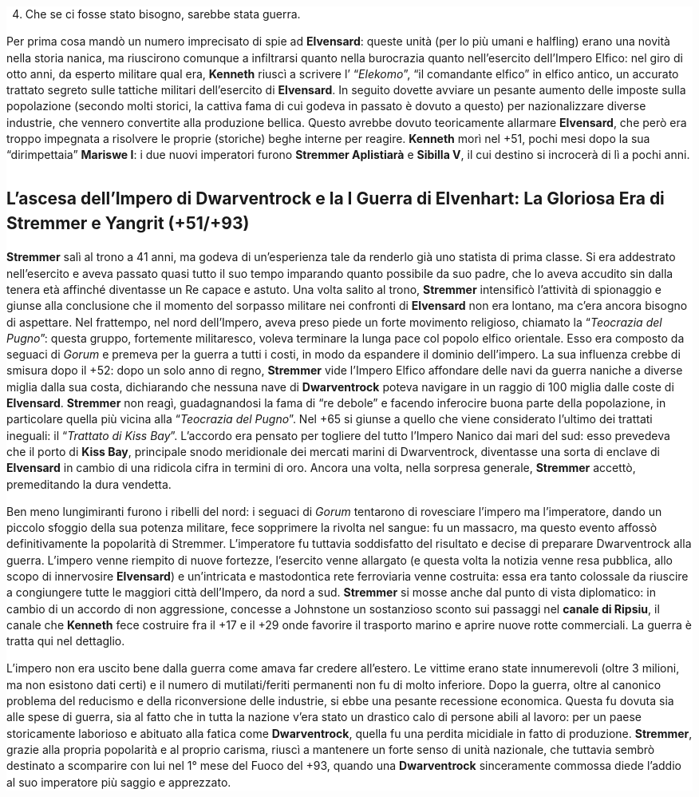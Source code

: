 4) Che se ci fosse stato bisogno, sarebbe stata guerra.

Per prima cosa mandò un numero imprecisato di spie ad **Elvensard**: queste unità (per lo più umani e halfling) erano una novità nella storia nanica, ma riuscirono comunque a infiltrarsi quanto nella burocrazia quanto nell’esercito dell’Impero Elfico: nel giro di otto anni, da esperto militare qual era, **Kenneth** riuscì a scrivere l’ “_Elekomo_”, “il comandante elfico” in elfico antico, un accurato trattato segreto sulle tattiche militari dell’esercito di **Elvensard**. In seguito dovette avviare un pesante aumento delle imposte sulla popolazione (secondo molti storici, la cattiva fama di cui godeva in passato è dovuto a questo) per nazionalizzare diverse industrie, che vennero convertite alla produzione bellica. Questo avrebbe dovuto teoricamente allarmare **Elvensard**, che però era troppo impegnata a risolvere le proprie (storiche) beghe interne per reagire. **Kenneth** morì nel +51, pochi mesi dopo la sua “dirimpettaia” **Mariswe I**: i due nuovi imperatori furono **Stremmer Aplistiarà** e **Sibilla V**, il cui destino si incrocerà di lì a pochi anni.

## L’ascesa dell’Impero di Dwarventrock e la I Guerra di Elvenhart: La Gloriosa Era di Stremmer e Yangrit (+51/+93)  
  
**Stremmer** salì al trono a 41 anni, ma godeva di un’esperienza tale da renderlo già uno statista di prima classe. Si era addestrato nell’esercito e aveva passato quasi tutto il suo tempo imparando quanto possibile da suo padre, che lo aveva accudito sin dalla tenera età affinché diventasse un Re capace e astuto. Una volta salito al trono, **Stremmer** intensificò l’attività di spionaggio e giunse alla conclusione che il momento del sorpasso militare nei confronti di **Elvensard** non era lontano, ma c’era ancora bisogno di aspettare. Nel frattempo, nel nord dell’Impero, aveva preso piede un forte movimento religioso, chiamato la “_Teocrazia del Pugno_”: questa gruppo, fortemente militaresco, voleva terminare la lunga pace col popolo elfico orientale. Esso era composto da seguaci di _Gorum_ e premeva per la guerra a tutti i costi, in modo da espandere il dominio dell’impero. La sua influenza crebbe di smisura dopo il +52: dopo un solo anno di regno, **Stremmer** vide l’Impero Elfico affondare delle navi da guerra naniche a diverse miglia dalla sua costa, dichiarando che nessuna nave di **Dwarventrock** poteva navigare in un raggio di 100 miglia dalle coste di **Elvensard**. **Stremmer** non reagì, guadagnandosi la fama di “re debole” e facendo inferocire buona parte della popolazione, in particolare quella più vicina alla “_Teocrazia del Pugno_”. Nel +65 si giunse a quello che viene considerato l’ultimo dei trattati ineguali: il “_Trattato di Kiss Bay_”. L’accordo era pensato per togliere del tutto l’Impero Nanico dai mari del sud: esso prevedeva che il porto di **Kiss Bay**, principale snodo meridionale dei mercati marini di Dwarventrock, diventasse una sorta di enclave di **Elvensard** in cambio di una ridicola cifra in termini di oro. Ancora una volta, nella sorpresa generale, **Stremmer** accettò, premeditando la dura vendetta.

Ben meno lungimiranti furono i ribelli del nord: i seguaci di _Gorum_ tentarono di rovesciare l’impero ma l’imperatore, dando un piccolo sfoggio della sua potenza militare, fece sopprimere la rivolta nel sangue: fu un massacro, ma questo evento affossò definitivamente la popolarità di Stremmer. L’imperatore fu tuttavia soddisfatto del risultato e decise di preparare Dwarventrock alla guerra. L’impero venne riempito di nuove fortezze, l’esercito venne allargato (e questa volta la notizia venne resa pubblica, allo scopo di innervosire **Elvensard**) e un’intricata e mastodontica rete ferroviaria venne costruita: essa era tanto colossale da riuscire a congiungere tutte le maggiori città dell’Impero, da nord a sud. **Stremmer** si mosse anche dal punto di vista diplomatico: in cambio di un accordo di non aggressione, concesse a Johnstone un sostanzioso sconto sui passaggi nel **canale di Ripsiu**, il canale che **Kenneth** fece costruire fra il +17 e il +29 onde favorire il trasporto marino e aprire nuove rotte commerciali. La guerra è tratta qui nel dettaglio.

L’impero non era uscito bene dalla guerra come amava far credere all’estero. Le vittime erano state innumerevoli (oltre 3 milioni, ma non esistono dati certi) e il numero di mutilati/feriti permanenti non fu di molto inferiore. Dopo la guerra, oltre al canonico problema del reducismo e della riconversione delle industrie, si ebbe una pesante recessione economica. Questa fu dovuta sia alle spese di guerra, sia al fatto che in tutta la nazione v’era stato un drastico calo di persone abili al lavoro: per un paese storicamente laborioso e abituato alla fatica come **Dwarventrock**, quella fu una perdita micidiale in fatto di produzione. **Stremmer**, grazie alla propria popolarità e al proprio carisma, riuscì a mantenere un forte senso di unità nazionale, che tuttavia sembrò destinato a scomparire con lui nel 1° mese del Fuoco del +93, quando una **Dwarventrock** sinceramente commossa diede l’addio al suo imperatore più saggio e apprezzato.
